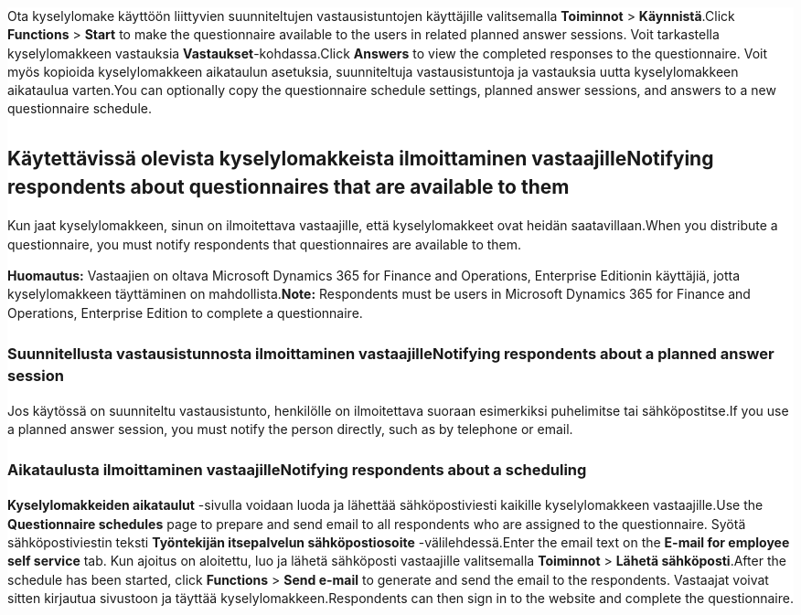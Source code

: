 <span data-ttu-id="0af57-268">Ota kyselylomake käyttöön liittyvien suunniteltujen vastausistuntojen käyttäjille valitsemalla **Toiminnot** &gt; **Käynnistä**.</span><span class="sxs-lookup"><span data-stu-id="0af57-268">Click **Functions** &gt; **Start** to make the questionnaire available to the users in related planned answer sessions.</span></span> <span data-ttu-id="0af57-269">Voit tarkastella kyselylomakkeen vastauksia **Vastaukset**-kohdassa.</span><span class="sxs-lookup"><span data-stu-id="0af57-269">Click **Answers** to view the completed responses to the questionnaire.</span></span> <span data-ttu-id="0af57-270">Voit myös kopioida kyselylomakkeen aikataulun asetuksia, suunniteltuja vastausistuntoja ja vastauksia uutta kyselylomakkeen aikataulua varten.</span><span class="sxs-lookup"><span data-stu-id="0af57-270">You can optionally copy the questionnaire schedule settings, planned answer sessions, and answers to a new questionnaire schedule.</span></span>

## <a name="notifying-respondents-about-questionnaires-that-are-available-to-them"></a><span data-ttu-id="0af57-271">Käytettävissä olevista kyselylomakkeista ilmoittaminen vastaajille</span><span class="sxs-lookup"><span data-stu-id="0af57-271">Notifying respondents about questionnaires that are available to them</span></span>
<span data-ttu-id="0af57-272">Kun jaat kyselylomakkeen, sinun on ilmoitettava vastaajille, että kyselylomakkeet ovat heidän saatavillaan.</span><span class="sxs-lookup"><span data-stu-id="0af57-272">When you distribute a questionnaire, you must notify respondents that questionnaires are available to them.</span></span> 

<span data-ttu-id="0af57-273">**Huomautus:** Vastaajien on oltava Microsoft Dynamics 365 for Finance and Operations, Enterprise Editionin käyttäjiä, jotta kyselylomakkeen täyttäminen on mahdollista.</span><span class="sxs-lookup"><span data-stu-id="0af57-273">**Note:** Respondents must be users in Microsoft Dynamics 365 for Finance and Operations, Enterprise Edition to complete a questionnaire.</span></span>

### <a name="notifying-respondents-about-a-planned-answer-session"></a><span data-ttu-id="0af57-274">Suunnitellusta vastausistunnosta ilmoittaminen vastaajille</span><span class="sxs-lookup"><span data-stu-id="0af57-274">Notifying respondents about a planned answer session</span></span>

<span data-ttu-id="0af57-275">Jos käytössä on suunniteltu vastausistunto, henkilölle on ilmoitettava suoraan esimerkiksi puhelimitse tai sähköpostitse.</span><span class="sxs-lookup"><span data-stu-id="0af57-275">If you use a planned answer session, you must notify the person directly, such as by telephone or email.</span></span>

### <a name="notifying-respondents-about-a-scheduling"></a><span data-ttu-id="0af57-276">Aikataulusta ilmoittaminen vastaajille</span><span class="sxs-lookup"><span data-stu-id="0af57-276">Notifying respondents about a scheduling</span></span>

<span data-ttu-id="0af57-277">**Kyselylomakkeiden aikataulut** -sivulla voidaan luoda ja lähettää sähköpostiviesti kaikille kyselylomakkeen vastaajille.</span><span class="sxs-lookup"><span data-stu-id="0af57-277">Use the **Questionnaire schedules** page to prepare and send email to all respondents who are assigned to the questionnaire.</span></span> <span data-ttu-id="0af57-278">Syötä sähköpostiviestin teksti **Työntekijän itsepalvelun sähköpostiosoite** -välilehdessä.</span><span class="sxs-lookup"><span data-stu-id="0af57-278">Enter the email text on the **E-mail for employee self service** tab.</span></span> <span data-ttu-id="0af57-279">Kun ajoitus on aloitettu, luo ja lähetä sähköposti vastaajille valitsemalla **Toiminnot** &gt; **Lähetä sähköposti**.</span><span class="sxs-lookup"><span data-stu-id="0af57-279">After the schedule has been started, click **Functions** &gt; **Send e-mail** to generate and send the email to the respondents.</span></span> <span data-ttu-id="0af57-280">Vastaajat voivat sitten kirjautua sivustoon ja täyttää kyselylomakkeen.</span><span class="sxs-lookup"><span data-stu-id="0af57-280">Respondents can then sign in to the website and complete the questionnaire.</span></span> 
